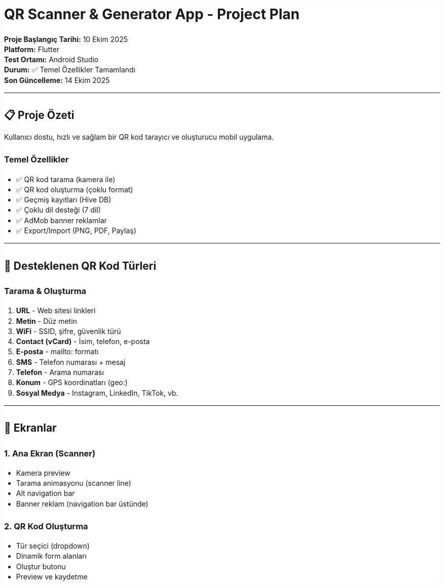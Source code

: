 # QR Scanner & Generator App - Project Plan

**Proje Başlangıç Tarihi:** 10 Ekim 2025  
**Platform:** Flutter  
**Test Ortamı:** Android Studio  
**Durum:** ✅ Temel Özellikler Tamamlandı  
**Son Güncelleme:** 14 Ekim 2025

---

## 📋 Proje Özeti

Kullanıcı dostu, hızlı ve sağlam bir QR kod tarayıcı ve oluşturucu mobil uygulama.

### Temel Özellikler
- ✅ QR kod tarama (kamera ile)
- ✅ QR kod oluşturma (çoklu format)
- ✅ Geçmiş kayıtları (Hive DB)
- ✅ Çoklu dil desteği (7 dil)
- ✅ AdMob banner reklamlar
- ✅ Export/Import (PNG, PDF, Paylaş)

---

## 🎯 Desteklenen QR Kod Türleri

### Tarama & Oluşturma
1. **URL** - Web sitesi linkleri
2. **Metin** - Düz metin
3. **WiFi** - SSID, şifre, güvenlik türü
4. **Contact (vCard)** - İsim, telefon, e-posta
5. **E-posta** - mailto: formatı
6. **SMS** - Telefon numarası + mesaj
7. **Telefon** - Arama numarası
8. **Konum** - GPS koordinatları (geo:)
9. **Sosyal Medya** - Instagram, LinkedIn, TikTok, vb.

---

## 🎨 Ekranlar

### 1. Ana Ekran (Scanner)
- Kamera preview
- Tarama animasyonu (scanner line)
- Alt navigation bar
- Banner reklam (navigation bar üstünde)

### 2. QR Kod Oluşturma
- Tür seçici (dropdown)
- Dinamik form alanları
- Oluştur butonu
- Preview ve kaydetme
